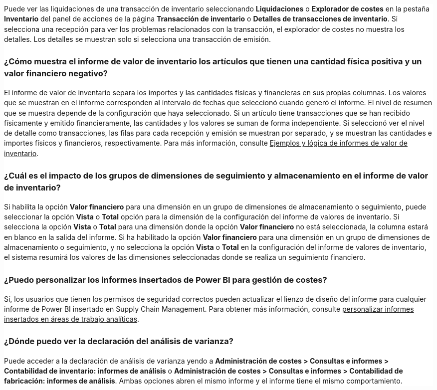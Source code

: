 Puede ver las liquidaciones de una transacción de inventario seleccionando **Liquidaciones** o **Explorador de costes** en la pestaña **Inventario** del panel de acciones de la página **Transacción de inventario** o **Detalles de transacciones de inventario**. Si selecciona una recepción para ver los problemas relacionados con la transacción, el explorador de costes no muestra los detalles. Los detalles se muestran solo si selecciona una transacción de emisión.

### <a name="how-does-the-inventory-value-report-show-items-that-have-a-positive-physical-quantity-and-a-negative-financial-value"></a>¿Cómo muestra el informe de valor de inventario los artículos que tienen una cantidad física positiva y un valor financiero negativo?

El informe de valor de inventario separa los importes y las cantidades físicas y financieras en sus propias columnas. Los valores que se muestran en el informe corresponden al intervalo de fechas que seleccionó cuando generó el informe. El nivel de resumen que se muestra depende de la configuración que haya seleccionado. Si un artículo tiene transacciones que se han recibido físicamente y emitido financieramente, las cantidades y los valores se suman de forma independiente. Si seleccionó ver el nivel de detalle como transacciones, las filas para cada recepción y emisión se muestran por separado, y se muestran las cantidades e importes físicos y financieros, respectivamente. Para más información, consulte [Ejemplos y lógica de informes de valor de inventario](inventory-value-report-examples.md).

### <a name="what-is-the-impact-of-storage-and-tracking-dimension-groups-on-the-inventory-value-report"></a>¿Cuál es el impacto de los grupos de dimensiones de seguimiento y almacenamiento en el informe de valor de inventario?

Si habilita la opción **Valor financiero** para una dimensión en un grupo de dimensiones de almacenamiento o seguimiento, puede seleccionar la opción **Vista** o **Total** opción para la dimensión de la configuración del informe de valores de inventario. Si selecciona la opción **Vista** o **Total** para una dimensión donde la opción **Valor financiero** no está seleccionada, la columna estará en blanco en la salida del informe. Si ha habilitado la opción **Valor financiero** para una dimensión en un grupo de dimensiones de almacenamiento o seguimiento, y no selecciona la opción **Vista** o **Total** en la configuración del informe de valores de inventario, el sistema resumirá los valores de las dimensiones seleccionadas donde se realiza un seguimiento financiero.

### <a name="can-i-customize-the-power-bi-embedded-reports-for-costing"></a>¿Puedo personalizar los informes insertados de Power BI para gestión de costes?

Sí, los usuarios que tienen los permisos de seguridad correctos pueden actualizar el lienzo de diseño del informe para cualquier informe de Power BI insertado en Supply Chain Management. Para obtener más información, consulte [personalizar informes insertados en áreas de trabajo analíticas](../../fin-ops-core/dev-itpro/analytics/customize-analytical-workspace.md).

### <a name="where-can-i-view-the-variance-analysis-statement"></a>¿Dónde puedo ver la declaración del análisis de varianza?

Puede acceder a la declaración de análisis de varianza yendo a **Administración de costes \> Consultas e informes \> Contabilidad de inventario: informes de análisis** o **Administración de costes \> Consultas e informes \> Contabilidad de fabricación: informes de análisis**. Ambas opciones abren el mismo informe y el informe tiene el mismo comportamiento.
